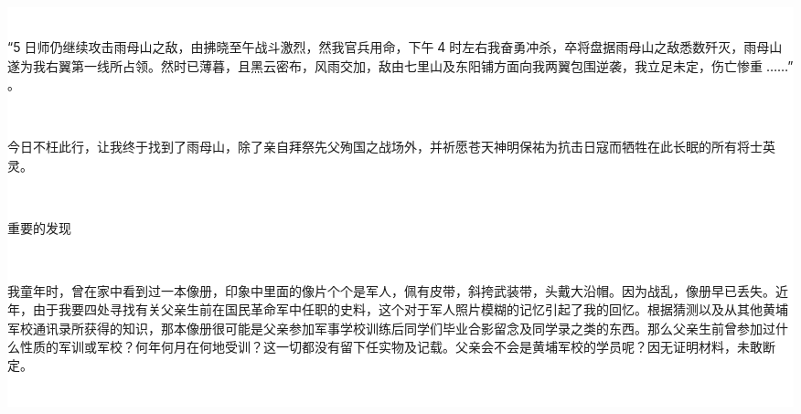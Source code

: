  <span class="s1">
  </span>
  <br/>
 </p>
 <p class="p2">
  <span class="s2">
   “5
  </span>
  <span class="s1">
   日师仍继续攻击雨母山之敌，由拂晓至午战斗激烈，然我官兵用命，下午
  </span>
  <span class="s2">
   4
  </span>
  <span class="s1">
   时左右我奋勇冲杀，卒将盘据雨母山之敌悉数歼灭，雨母山遂为我右翼第一线所占领。然时已薄暮，且黑云密布，风雨交加，敌由七里山及东阳铺方面向我两翼包围逆袭，我立足未定，伤亡惨重
  </span>
  <span class="s2">
   ……”
  </span>
  <span class="s1">
   。
  </span>
 </p>
 <p class="p1">
  <span class="s1">
  </span>
  <br/>
 </p>
 <p class="p2">
  <span class="s1">
   今日不枉此行，让我终于找到了雨母山，除了亲自拜祭先父殉国之战场外，并祈愿苍天神明保祐为抗击日寇而牺牲在此长眠的所有将士英灵。
  </span>
 </p>
 <p class="p1">
  <span class="s1">
  </span>
  <br/>
 </p>
 <p class="p2">
  <span class="s1">
   重要的发现
  </span>
 </p>
 <p class="p1">
  <span class="s1">
  </span>
  <br/>
 </p>
 <p class="p2">
  <span class="s1">
   我童年时，曾在家中看到过一本像册，印象中里面的像片个个是军人，佩有皮带，斜挎武装带，头戴大沿帽。因为战乱，像册早已丢失。近年，由于我要四处寻找有关父亲生前在国民革命军中任职的史料，这个对于军人照片模糊的记忆引起了我的回忆。根据猜测以及从其他黄埔军校通讯录所获得的知识，那本像册很可能是父亲参加军事学校训练后同学们毕业合影留念及同学录之类的东西。那么父亲生前曾参加过什么性质的军训或军校？何年何月在何地受训？这一切都没有留下任实物及记载。父亲会不会是黄埔军校的学员呢？因无证明材料，未敢断定。
  </span>
 </p>
 <p class="p1">
  <span class="s1">
  </span>
  <br/>
 </p>
 <p class="p3">
  <span class="s1">